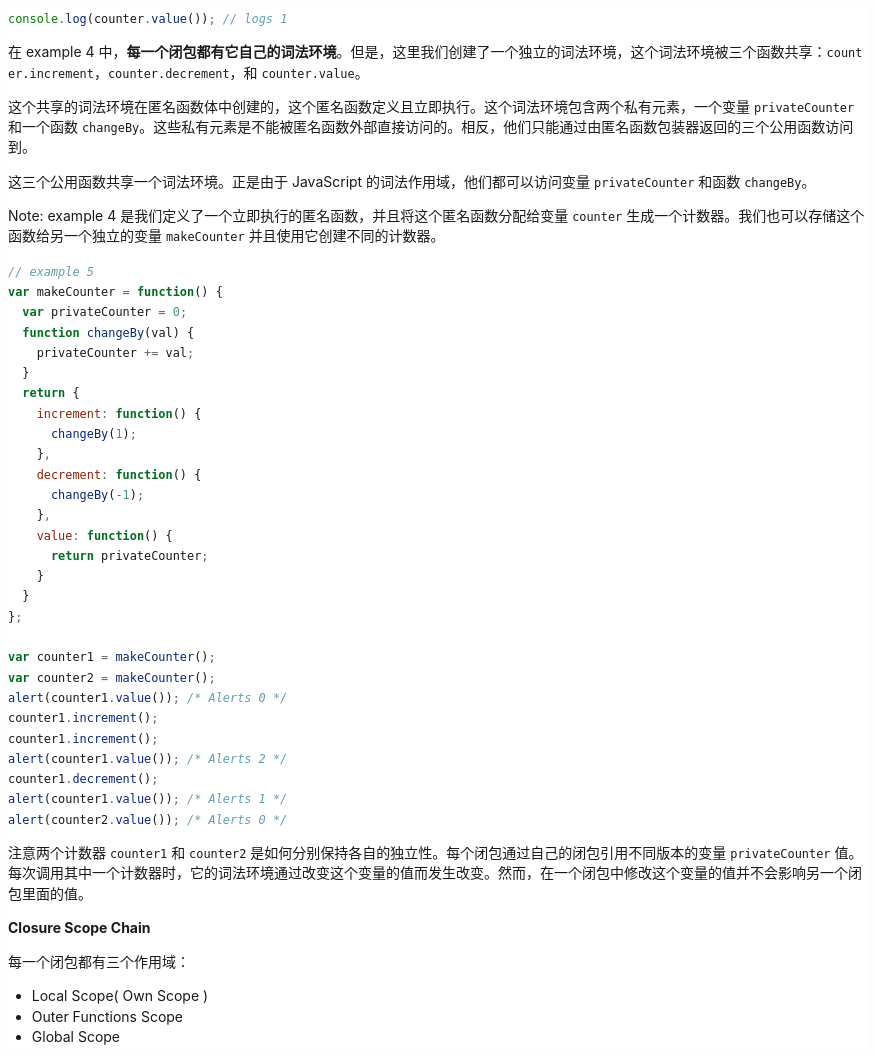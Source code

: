 ```javascript
console.log(counter.value()); // logs 1
```

在 example 4 中，**每一个闭包都有它自己的词法环境**。但是，这里我们创建了一个独立的词法环境，这个词法环境被三个函数共享：`counter.increment`，`counter.decrement`，和 `counter.value`。

这个共享的词法环境在匿名函数体中创建的，这个匿名函数定义且立即执行。这个词法环境包含两个私有元素，一个变量 `privateCounter` 和一个函数 `changeBy`。这些私有元素是不能被匿名函数外部直接访问的。相反，他们只能通过由匿名函数包装器返回的三个公用函数访问到。

这三个公用函数共享一个词法环境。正是由于 JavaScript 的词法作用域，他们都可以访问变量 `privateCounter` 和函数 `changeBy`。

Note: example 4 是我们定义了一个立即执行的匿名函数，并且将这个匿名函数分配给变量 `counter` 生成一个计数器。我们也可以存储这个函数给另一个独立的变量 `makeCounter` 并且使用它创建不同的计数器。

```javascript
// example 5
var makeCounter = function() {
  var privateCounter = 0;
  function changeBy(val) {
    privateCounter += val;
  }
  return {
    increment: function() {
      changeBy(1);
    },
    decrement: function() {
      changeBy(-1);
    },
    value: function() {
      return privateCounter;
    }
  }  
};

var counter1 = makeCounter();
var counter2 = makeCounter();
alert(counter1.value()); /* Alerts 0 */
counter1.increment();
counter1.increment();
alert(counter1.value()); /* Alerts 2 */
counter1.decrement();
alert(counter1.value()); /* Alerts 1 */
alert(counter2.value()); /* Alerts 0 */
```

注意两个计数器 `counter1` 和 `counter2` 是如何分别保持各自的独立性。每个闭包通过自己的闭包引用不同版本的变量 `privateCounter` 值。每次调用其中一个计数器时，它的词法环境通过改变这个变量的值而发生改变。然而，在一个闭包中修改这个变量的值并不会影响另一个闭包里面的值。

**Closure Scope Chain**

每一个闭包都有三个作用域：
- Local Scope( Own Scope )
- Outer Functions Scope
- Global Scope
